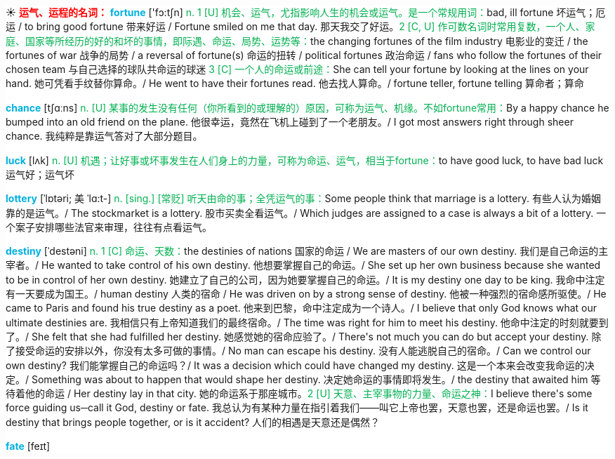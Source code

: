 ☀ <font color="red">**运气、运程的名词：**</font>
<font color="sky blue">**fortune**</font> ['fɔ:tʃn] 
<font color="#00b050">n. 1 [U] 机会、运气，尤指影响人生的机会或运气。是一个常规用词：</font>bad, ill fortune 坏运气；厄运 / to bring good fortune 带来好运 / Fortune smiled on me that day. 那天我交了好运。<font color="#00b050">2 [C, U] 作可数名词时常用复数，一个人、家庭、国家等所经历的好的和坏的事情，即际遇、命运、局势、运势等：</font>the changing fortunes of the film industry 电影业的变迁 / the fortunes of war 战争的局势 / a reversal of fortune(s) 命运的扭转 / political fortunes 政治命运 / fans who follow the fortunes of their chosen team 与自己选择的球队共命运的球迷 <font color="#00b050">3 [C] 一个人的命运或前途：</font>She can tell your fortune by looking at the lines on your hand. 她可凭看手纹替你算命。/ He went to have their fortunes read. 他去找人算命。/ fortune teller, fortune telling 算命者；算命

<font color="sky blue">**chance**</font> [tʃɑːns] 
<font color="#00b050">n. [U] 某事的发生没有任何（你所看到的或理解的）原因，可称为运气、机缘。不如fortune常用：</font>By a happy chance he bumped into an old friend on the plane. 他很幸运，竟然在飞机上碰到了一个老朋友。/ I got most answers right through sheer chance. 我纯粹是靠运气答对了大部分题目。

<font color="sky blue">**luck**</font> [lʌk] 
<font color="#00b050">n. [U] 机遇；让好事或坏事发生在人们身上的力量，可称为命运、运气，相当于fortune：</font>to have good luck, to have bad luck 运气好；运气坏
           
<font color="sky blue">**lottery**</font> [ˈlɒtəri; 美 ˈlɑ:t-]
<font color="#00b050">n. [sing.] [常贬] 听天由命的事；全凭运气的事：</font>Some people think that marriage is a lottery. 有些人认为婚姻靠的是运气。/ The stockmarket is a lottery. 股市买卖全看运气。/ Which judges are assigned to a case is always a bit of a lottery. 一个案子安排哪些法官来审理，往往有点看运气。
           
<font color="sky blue">**destiny**</font> [ˈdestəni]
<font color="#00b050">n. 1 [C] 命运、天数：</font>the destinies of nations 国家的命运 / We are masters of our own destiny. 我们是自己命运的主宰者。/ He wanted to take control of his own destiny. 他想要掌握自己的命运。/ She set up her own business because she wanted to be in control of her own destiny. 她建立了自己的公司，因为她要掌握自己的命运。/ It is my destiny one day to be king. 我命中注定有一天要成为国王。/ human destiny 人类的宿命 / He was driven on by a strong sense of destiny. 他被一种强烈的宿命感所驱使。/ He came to Paris and found his true destiny as a poet. 他来到巴黎，命中注定成为一个诗人。/ I believe that only God knows what our ultimate destinies are. 我相信只有上帝知道我们的最终宿命。/ The time was right for him to meet his destiny. 他命中注定的时刻就要到了。/ She felt that she had fulfilled her destiny. 她感觉她的宿命应验了。/ There's not much you can do but accept your destiny. 除了接受命运的安排以外，你没有太多可做的事情。/ No man can escape his destiny. 没有人能逃脱自己的宿命。/ Can we control our own destiny? 我们能掌握自己的命运吗？/ It was a decision which could have changed my destiny. 这是一个本来会改变我命运的决定。/ Something was about to happen that would shape her destiny. 决定她命运的事情即将发生。/ the destiny that awaited him 等待着他的命运 / Her destiny lay in that city. 她的命运系于那座城市。<font color="#00b050">2 [U] 天意、主宰事物的力量、命运之神：</font>I believe there's some force guiding us─call it God, destiny or fate. 我总认为有某种力量在指引着我们——叫它上帝也罢，天意也罢，还是命运也罢。/ Is it destiny that brings people together, or is it accident? 人们的相遇是天意还是偶然？
           
<font color="sky blue">**fate**</font> [feɪt]